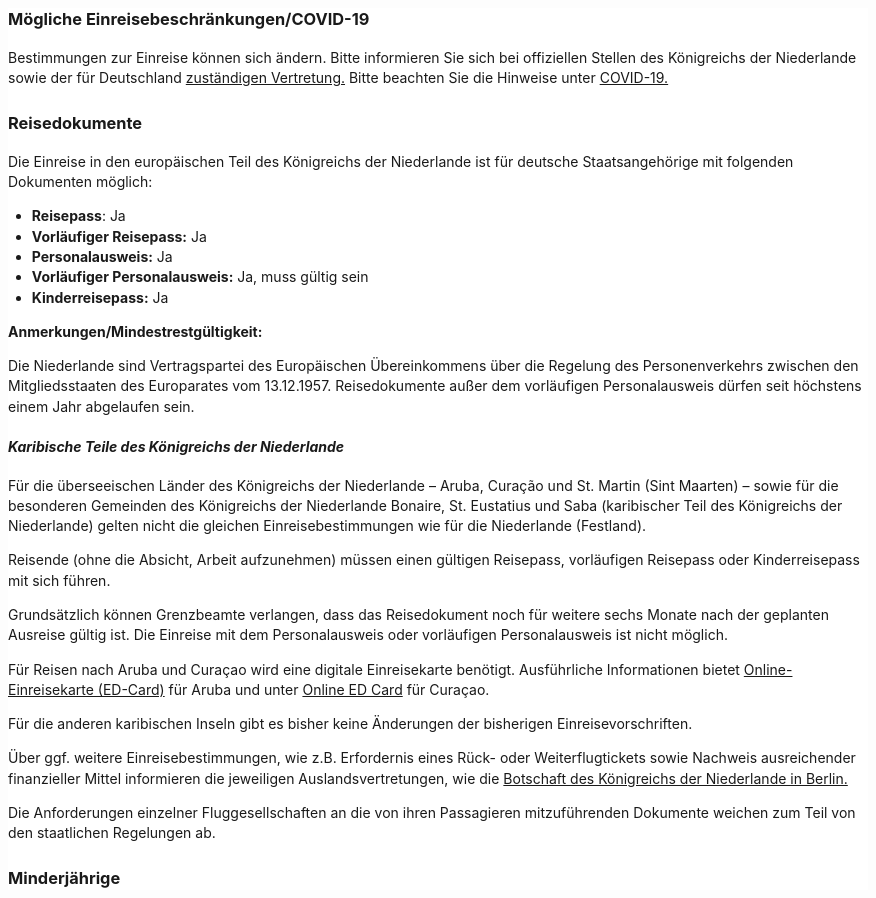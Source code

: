 ### Mögliche Einreisebeschränkungen/COVID-19

Bestimmungen zur Einreise können sich ändern. Bitte informieren Sie sich bei offiziellen Stellen des Königreichs der Niederlande sowie der für Deutschland [zuständigen Vertretung.](https://diplo.de/-/199678) Bitte beachten Sie die Hinweise unter [COVID-19.](https://www.auswaertiges-amt.de/de/ReiseUndSicherheit/reise-gesundheit/reisemedizinische-hinweise/Coronavirus/-/2309820 "COVID-19-Hinweise für Reisende")

### Reisedokumente

Die Einreise in den europäischen Teil des Königreichs der Niederlande ist für deutsche Staatsangehörige mit folgenden Dokumenten möglich:

* **Reisepass**: Ja
* **Vorläufiger Reisepass:** Ja
* **Personalausweis:** Ja
* **Vorläufiger Personalausweis:** Ja, muss gültig sein
* **Kinderreisepass:** Ja

**Anmerkungen/Mindestrestgültigkeit:**   

Die Niederlande sind Vertragspartei des Europäischen Übereinkommens über die Regelung des Personenverkehrs zwischen den Mitgliedsstaaten des Europarates vom 13.12.1957. Reisedokumente außer dem vorläufigen Personalausweis dürfen seit höchstens einem Jahr abgelaufen sein.

#### *Karibische Teile des Königreichs der Niederlande*

Für die überseeischen Länder des Königreichs der Niederlande – Aruba, Curação und St. Martin (Sint Maarten) – sowie für die besonderen Gemeinden des Königreichs der Niederlande Bonaire, St. Eustatius und Saba (karibischer Teil des Königreichs der Niederlande) gelten nicht die gleichen Einreisebestimmungen wie für die Niederlande (Festland).

Reisende (ohne die Absicht, Arbeit aufzunehmen) müssen einen gültigen Reisepass, vorläufigen Reisepass oder Kinderreisepass mit sich führen.  

Grundsätzlich können Grenzbeamte verlangen, dass das Reisedokument noch für weitere sechs Monate nach der geplanten Ausreise gültig ist. Die Einreise mit dem Personalausweis oder vorläufigen Personalausweis ist nicht möglich.  

Für Reisen nach Aruba und Curaçao wird eine digitale Einreisekarte benötigt. Ausführliche Informationen bietet [Online-Einreisekarte (ED-Card)](https://www.aruba.com/de/urlaubsplanung/anreise-nach-aruba/online-einreisekarte-ed-card) für Aruba und unter [Online ED Card](http://www.dicardcuracao.com/) für Curaçao.  

Für die anderen karibischen Inseln gibt es bisher keine Änderungen der bisherigen Einreisevorschriften.

Über ggf. weitere Einreisebestimmungen, wie z.B. Erfordernis eines Rück- oder Weiterflugtickets sowie Nachweis ausreichender finanzieller Mittel informieren die jeweiligen Auslandsvertretungen, wie die [Botschaft des Königreichs der Niederlande in Berlin.](https://www.niederlandeweltweit.nl/laender/deutschland)

Die Anforderungen einzelner Fluggesellschaften an die von ihren Passagieren mitzuführenden Dokumente weichen zum Teil von den staatlichen Regelungen ab.

### Minderjährige
